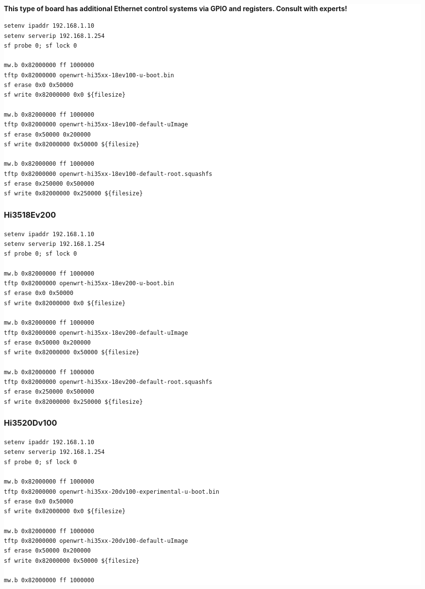 **This type of board has additional Ethernet control systems via GPIO and
registers. Consult with experts!**

```txt
setenv ipaddr 192.168.1.10
setenv serverip 192.168.1.254
sf probe 0; sf lock 0

mw.b 0x82000000 ff 1000000
tftp 0x82000000 openwrt-hi35xx-18ev100-u-boot.bin
sf erase 0x0 0x50000
sf write 0x82000000 0x0 ${filesize}

mw.b 0x82000000 ff 1000000
tftp 0x82000000 openwrt-hi35xx-18ev100-default-uImage
sf erase 0x50000 0x200000
sf write 0x82000000 0x50000 ${filesize}

mw.b 0x82000000 ff 1000000
tftp 0x82000000 openwrt-hi35xx-18ev100-default-root.squashfs
sf erase 0x250000 0x500000
sf write 0x82000000 0x250000 ${filesize}
```

### Hi3518Ev200

```txt
setenv ipaddr 192.168.1.10
setenv serverip 192.168.1.254
sf probe 0; sf lock 0

mw.b 0x82000000 ff 1000000
tftp 0x82000000 openwrt-hi35xx-18ev200-u-boot.bin
sf erase 0x0 0x50000
sf write 0x82000000 0x0 ${filesize}

mw.b 0x82000000 ff 1000000
tftp 0x82000000 openwrt-hi35xx-18ev200-default-uImage
sf erase 0x50000 0x200000
sf write 0x82000000 0x50000 ${filesize}

mw.b 0x82000000 ff 1000000
tftp 0x82000000 openwrt-hi35xx-18ev200-default-root.squashfs
sf erase 0x250000 0x500000
sf write 0x82000000 0x250000 ${filesize}
```

### Hi3520Dv100

```txt
setenv ipaddr 192.168.1.10
setenv serverip 192.168.1.254
sf probe 0; sf lock 0

mw.b 0x82000000 ff 1000000
tftp 0x82000000 openwrt-hi35xx-20dv100-experimental-u-boot.bin
sf erase 0x0 0x50000
sf write 0x82000000 0x0 ${filesize}

mw.b 0x82000000 ff 1000000
tftp 0x82000000 openwrt-hi35xx-20dv100-default-uImage
sf erase 0x50000 0x200000
sf write 0x82000000 0x50000 ${filesize}

mw.b 0x82000000 ff 1000000
```